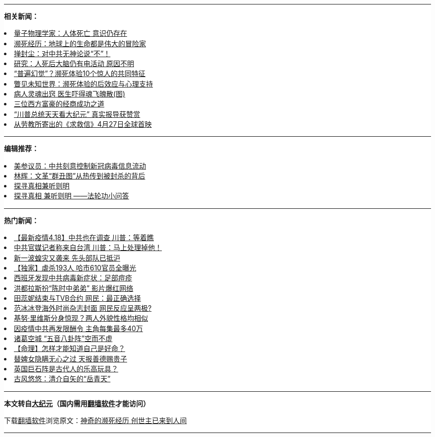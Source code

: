 <hr>


<strong>相关新闻：</strong>
<li><a href="/gb/17/1/17/n8714043.md#1">量子物理学家：人体死亡 意识仍存在</a></li>
<li><a href="/gb/17/3/1/n8861899.md#1">濒死经历：地球上的生命都是伟大的冒险家</a></li>
<li><a href="/gb/17/3/6/n8880980.md#1">掸封尘：对中共无神论说“不”！</a></li>
<li><a href="/gb/17/3/8/n8888342.md#1">研究：人死后大脑仍有电活动 原因不明</a></li>
<li><a href="/gb/17/3/23/n8956133.md#1">“普遍幻觉”？濒死体验10个惊人的共同特征</a></li>
<li><a href="/gb/17/3/23/n8959801.md#1">瞥见未知世界：濒死体验的后效应与心理支持</a></li>
<li><a href="/gb/17/4/18/n9048603.md#1">病人灵魂出窍 医生吓得魂飞魄散(图)</a></li>
<li><a href="/gb/18/5/17/n10401300.md#1">三位西方富豪的经商成功之道</a></li>
<li><a href="/gb/18/4/14/n10303596.md#1">“川普总统天天看大纪元” 真实报导获赞赏</a></li>
<li><a href="/gb/18/3/22/n10241043.md#1">从劳教所寄出的《求救信》4月27日全球首映</a></li>
<hr>


<strong>编辑推荐：</strong>
<li><a href="/gb/20/2/22/n11887949.md#1">美参议员：中共刻意控制新冠病毒信息流动</a></li>
<li><a href="/gb/18/2/6/n10120117.md#1" target="_blank">林辉：文革“群丑图”从热传到被封杀的背后</a></li><li><a href="/gb/11/6/17/n3289382.md?dfh#1" target="_blank">探寻真相兼听则明</a></li><li><a href="/gb/11/6/17/n3289382.md#1" target="_blank">探寻真相 兼听则明 ——法轮功小问答</a></li>
<hr>

<strong>热门新闻：</strong>
<li><a href="/gb/20/4/17/n12040446.md#1">【最新疫情4.18】中共也在调查 川普：等着瞧</a></li>
<li><a href="/gb/20/4/18/n12041315.md#1">中共官媒记者称来自台湾 川普：马上处理掉他！</a></li>
<li><a href="/gb/20/4/17/n12039388.md#1">新一波蝗灾又袭来 先头部队已抵沪</a></li>
<li><a href="/gb/20/4/15/n12031411.md#1">【独家】虐杀193人 哈市610官员全曝光</a></li>
<li><a href="/gb/20/4/18/n12041341.md#1">西班牙发现中共病毒新症状：足部痘疹</a></li>
<li><a href="/gb/20/4/16/n12037498.md#1">洪都拉斯扮“陈时中弟弟” 影片爆红网络</a></li>
<li><a href="/gb/20/4/17/n12040124.md#1">田蕊妮结束与TVB合约 网民：最正确选择</a></li>
<li><a href="/gb/20/4/17/n12039902.md#1">范冰冰登海外时尚杂志封面 网民反应呈两极?</a></li>
<li><a href="/gb/20/4/16/n12037155.md#1">基努·里维斯分身惊现？两人外貌性格均相似</a></li>
<li><a href="/gb/20/4/17/n12040402.md#1">因疫情中共再发限酬令 主角每集最多40万</a></li>
<li><a href="/gb/20/4/16/n12034842.md#1">诸葛空城  “五音八卦阵”空而不虚</a></li>
<li><a href="/gb/20/4/14/n12029129.md#1">【命理】怎样才能知道自己是好命？</a></li>
<li><a href="/gb/20/4/16/n12037055.md#1">替婢女隐瞒无心之过 天报善德赐贵子</a></li>
<li><a href="/gb/20/4/17/n12038775.md#1">英国巨石阵是古代人的乐高玩具？</a></li>
<li><a href="/gb/16/7/28/n8144082.md#1">古风悠悠：清介自矢的“岳青天”</a></li>
<hr>

<strong>本文转自<a href="https://www.epochtimes.com">大纪元</a>（国内需用<a href="https://github.com/bannedbook/fanqiang/wiki">翻墙软件</a>才能访问）</strong><p>下载<a href="https://github.com/bannedbook/fanqiang/wiki">翻墙软件</a>浏览原文：<a href="https://www.epochtimes.com/gb/17/5/6/n9112135.htm">神奇的濒死经历 创世主已来到人间</a></p><hr>
